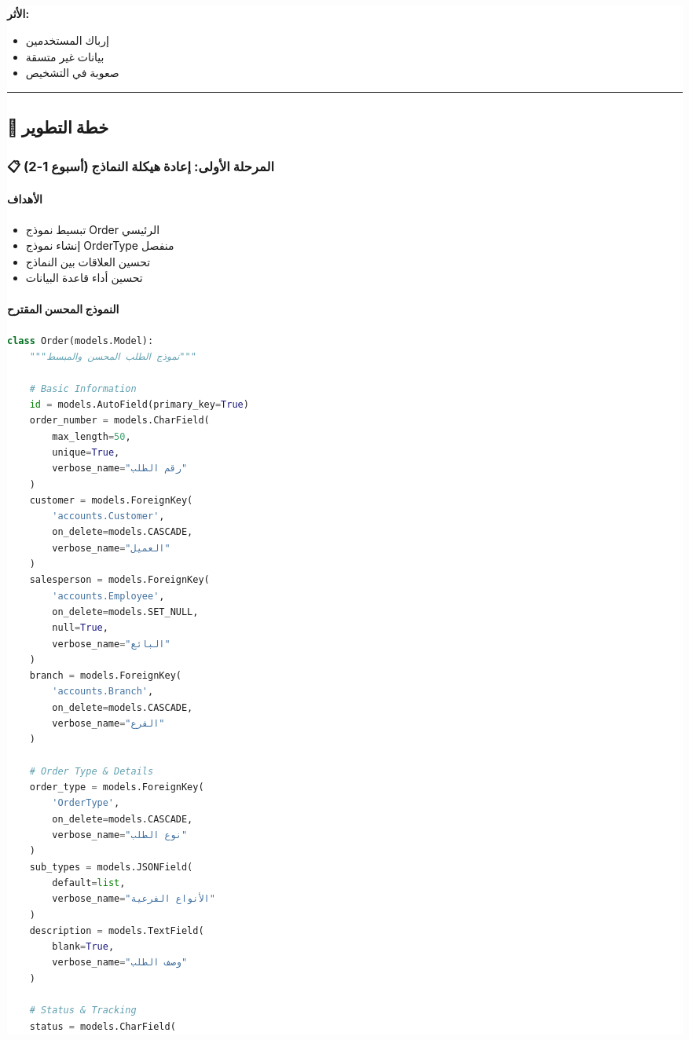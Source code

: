 **الأثر:**
- إرباك المستخدمين
- بيانات غير متسقة
- صعوبة في التشخيص

---

## 🎯 خطة التطوير

### 📋 المرحلة الأولى: إعادة هيكلة النماذج (أسبوع 1-2)

#### الأهداف
- تبسيط نموذج Order الرئيسي
- إنشاء نموذج OrderType منفصل
- تحسين العلاقات بين النماذج
- تحسين أداء قاعدة البيانات

#### النموذج المحسن المقترح

```python
class Order(models.Model):
    """نموذج الطلب المحسن والمبسط"""
    
    # Basic Information
    id = models.AutoField(primary_key=True)
    order_number = models.CharField(
        max_length=50, 
        unique=True,
        verbose_name="رقم الطلب"
    )
    customer = models.ForeignKey(
        'accounts.Customer',
        on_delete=models.CASCADE,
        verbose_name="العميل"
    )
    salesperson = models.ForeignKey(
        'accounts.Employee',
        on_delete=models.SET_NULL,
        null=True,
        verbose_name="البائع"
    )
    branch = models.ForeignKey(
        'accounts.Branch',
        on_delete=models.CASCADE,
        verbose_name="الفرع"
    )
    
    # Order Type & Details
    order_type = models.ForeignKey(
        'OrderType',
        on_delete=models.CASCADE,
        verbose_name="نوع الطلب"
    )
    sub_types = models.JSONField(
        default=list,
        verbose_name="الأنواع الفرعية"
    )
    description = models.TextField(
        blank=True,
        verbose_name="وصف الطلب"
    )
    
    # Status & Tracking
    status = models.CharField(
```